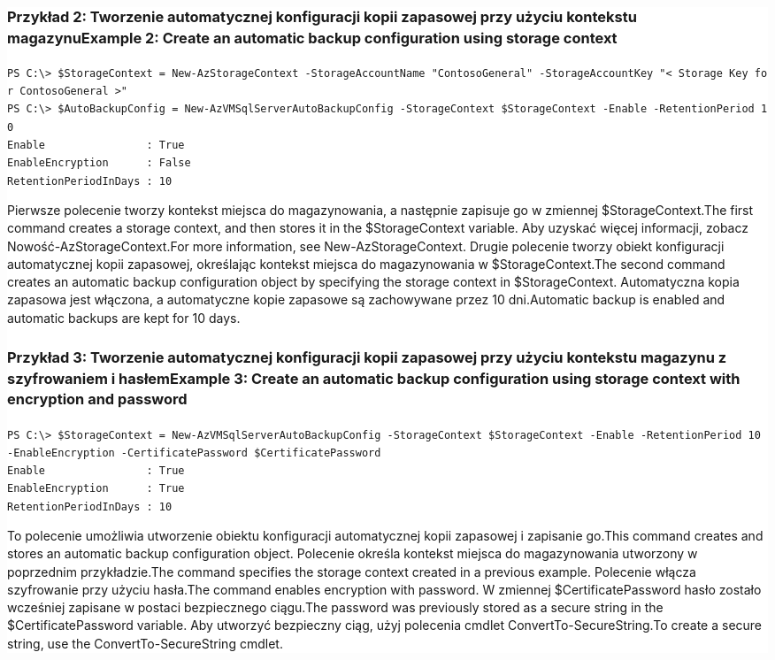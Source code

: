 ### <span data-ttu-id="dd6f7-115">Przykład 2: Tworzenie automatycznej konfiguracji kopii zapasowej przy użyciu kontekstu magazynu</span><span class="sxs-lookup"><span data-stu-id="dd6f7-115">Example 2: Create an automatic backup configuration using storage context</span></span>
```
PS C:\> $StorageContext = New-AzStorageContext -StorageAccountName "ContosoGeneral" -StorageAccountKey "< Storage Key for ContosoGeneral >"
PS C:\> $AutoBackupConfig = New-AzVMSqlServerAutoBackupConfig -StorageContext $StorageContext -Enable -RetentionPeriod 10
Enable                : True
EnableEncryption      : False
RetentionPeriodInDays : 10
```

<span data-ttu-id="dd6f7-116">Pierwsze polecenie tworzy kontekst miejsca do magazynowania, a następnie zapisuje go w zmiennej $StorageContext.</span><span class="sxs-lookup"><span data-stu-id="dd6f7-116">The first command creates a storage context, and then stores it in the $StorageContext variable.</span></span>
<span data-ttu-id="dd6f7-117">Aby uzyskać więcej informacji, zobacz Nowość-AzStorageContext.</span><span class="sxs-lookup"><span data-stu-id="dd6f7-117">For more information, see New-AzStorageContext.</span></span>
<span data-ttu-id="dd6f7-118">Drugie polecenie tworzy obiekt konfiguracji automatycznej kopii zapasowej, określając kontekst miejsca do magazynowania w $StorageContext.</span><span class="sxs-lookup"><span data-stu-id="dd6f7-118">The second command creates an automatic backup configuration object by specifying the storage context in $StorageContext.</span></span>
<span data-ttu-id="dd6f7-119">Automatyczna kopia zapasowa jest włączona, a automatyczne kopie zapasowe są zachowywane przez 10 dni.</span><span class="sxs-lookup"><span data-stu-id="dd6f7-119">Automatic backup is enabled and automatic backups are kept for 10 days.</span></span>

### <span data-ttu-id="dd6f7-120">Przykład 3: Tworzenie automatycznej konfiguracji kopii zapasowej przy użyciu kontekstu magazynu z szyfrowaniem i hasłem</span><span class="sxs-lookup"><span data-stu-id="dd6f7-120">Example 3: Create an automatic backup configuration using storage context with encryption and password</span></span>
```
PS C:\> $StorageContext = New-AzVMSqlServerAutoBackupConfig -StorageContext $StorageContext -Enable -RetentionPeriod 10 -EnableEncryption -CertificatePassword $CertificatePassword
Enable                : True
EnableEncryption      : True
RetentionPeriodInDays : 10
```

<span data-ttu-id="dd6f7-121">To polecenie umożliwia utworzenie obiektu konfiguracji automatycznej kopii zapasowej i zapisanie go.</span><span class="sxs-lookup"><span data-stu-id="dd6f7-121">This command creates and stores an automatic backup configuration object.</span></span>
<span data-ttu-id="dd6f7-122">Polecenie określa kontekst miejsca do magazynowania utworzony w poprzednim przykładzie.</span><span class="sxs-lookup"><span data-stu-id="dd6f7-122">The command specifies the storage context created in a previous example.</span></span>
<span data-ttu-id="dd6f7-123">Polecenie włącza szyfrowanie przy użyciu hasła.</span><span class="sxs-lookup"><span data-stu-id="dd6f7-123">The command enables encryption with password.</span></span>
<span data-ttu-id="dd6f7-124">W zmiennej $CertificatePassword hasło zostało wcześniej zapisane w postaci bezpiecznego ciągu.</span><span class="sxs-lookup"><span data-stu-id="dd6f7-124">The password was previously stored as a secure string in the $CertificatePassword variable.</span></span>
<span data-ttu-id="dd6f7-125">Aby utworzyć bezpieczny ciąg, użyj polecenia cmdlet ConvertTo-SecureString.</span><span class="sxs-lookup"><span data-stu-id="dd6f7-125">To create a secure string, use the ConvertTo-SecureString cmdlet.</span></span>
